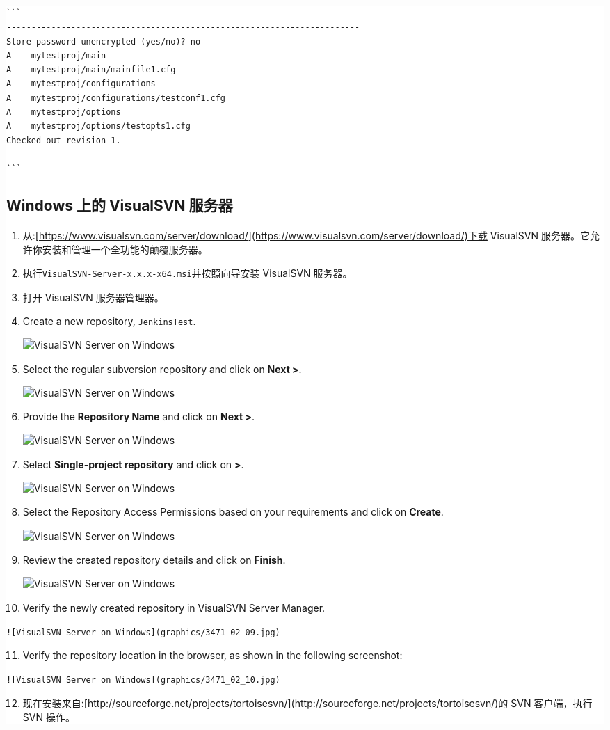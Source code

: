     ```
    -----------------------------------------------------------------------
    Store password unencrypted (yes/no)? no
    A    mytestproj/main
    A    mytestproj/main/mainfile1.cfg
    A    mytestproj/configurations
    A    mytestproj/configurations/testconf1.cfg
    A    mytestproj/options
    A    mytestproj/options/testopts1.cfg
    Checked out revision 1.

    ```

## Windows 上的 VisualSVN 服务器

1.  从:[https://www.visualsvn.com/server/download/](https://www.visualsvn.com/server/download/)下载 VisualSVN 服务器。它允许你安装和管理一个全功能的颠覆服务器。
2.  执行`VisualSVN-Server-x.x.x-x64.msi`并按照向导安装 VisualSVN 服务器。
3.  打开 VisualSVN 服务器管理器。
4.  Create a new repository, `JenkinsTest`.

    ![VisualSVN Server on Windows](graphics/3471_02_03.jpg)

5.  Select the regular subversion repository and click on **Next >**.

    ![VisualSVN Server on Windows](graphics/3471_02_04.jpg)

6.  Provide the **Repository Name** and click on **Next >**.

    ![VisualSVN Server on Windows](graphics/3471_02_05.jpg)

7.  Select **Single-project repository** and click on **>**.

    ![VisualSVN Server on Windows](graphics/3471_02_06.jpg)

8.  Select the Repository Access Permissions based on your requirements and click on **Create**.

    ![VisualSVN Server on Windows](graphics/3471_02_07.jpg)

9.  Review the created repository details and click on **Finish**.

    ![VisualSVN Server on Windows](graphics/3471_02_08.jpg)

10.  Verify the newly created repository in VisualSVN Server Manager.

    ![VisualSVN Server on Windows](graphics/3471_02_09.jpg)

11.  Verify the repository location in the browser, as shown in the following screenshot:

    ![VisualSVN Server on Windows](graphics/3471_02_10.jpg)

12.  现在安装来自:[http://sourceforge.net/projects/tortoisesvn/](http://sourceforge.net/projects/tortoisesvn/)的 SVN 客户端，执行 SVN 操作。
